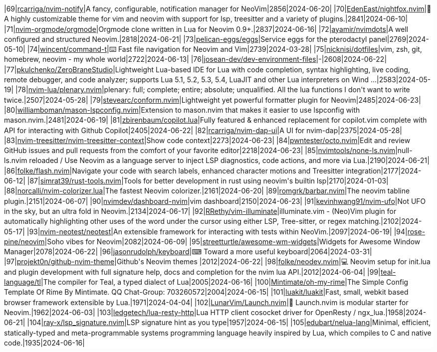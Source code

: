 |69|[rcarriga/nvim-notify](https://github.com/rcarriga/nvim-notify)|A fancy, configurable, notification manager for NeoVim|2856|2024-06-20|
|70|[EdenEast/nightfox.nvim](https://github.com/EdenEast/nightfox.nvim)|🦊A highly customizable theme for vim and neovim with support for lsp, treesitter and a variety of plugins.|2841|2024-06-10|
|71|[nvim-orgmode/orgmode](https://github.com/nvim-orgmode/orgmode)|Orgmode clone written in Lua for Neovim 0.9+.|2837|2024-06-16|
|72|[ayamir/nvimdots](https://github.com/ayamir/nvimdots)|A well configured and structured Neovim.|2818|2024-06-21|
|73|[pelican-eggs/eggs](https://github.com/pelican-eggs/eggs)|Service eggs for the pterodactyl panel|2769|2024-05-10|
|74|[wincent/command-t](https://github.com/wincent/command-t)|⌨️ Fast file navigation for Neovim and Vim|2739|2024-03-28|
|75|[nicknisi/dotfiles](https://github.com/nicknisi/dotfiles)|vim, zsh, git, homebrew, neovim - my whole world|2722|2024-06-13|
|76|[josean-dev/dev-environment-files](https://github.com/josean-dev/dev-environment-files)|-|2608|2024-06-22|
|77|[pkulchenko/ZeroBraneStudio](https://github.com/pkulchenko/ZeroBraneStudio)|Lightweight Lua-based IDE for Lua with code completion, syntax highlighting, live coding, remote debugger, and code analyzer; supports Lua 5.1, 5.2, 5.3, 5.4, LuaJIT and other Lua interpreters on Wind ...|2583|2024-05-19|
|78|[nvim-lua/plenary.nvim](https://github.com/nvim-lua/plenary.nvim)|plenary: full; complete; entire; absolute; unqualified. All the lua functions I don't want to write twice.|2507|2024-05-28|
|79|[stevearc/conform.nvim](https://github.com/stevearc/conform.nvim)|Lightweight yet powerful formatter plugin for Neovim|2485|2024-06-23|
|80|[williamboman/mason-lspconfig.nvim](https://github.com/williamboman/mason-lspconfig.nvim)|Extension to mason.nvim that makes it easier to use lspconfig with mason.nvim.|2481|2024-06-19|
|81|[zbirenbaum/copilot.lua](https://github.com/zbirenbaum/copilot.lua)|Fully featured & enhanced replacement for copilot.vim complete with API for interacting with Github Copilot|2405|2024-06-22|
|82|[rcarriga/nvim-dap-ui](https://github.com/rcarriga/nvim-dap-ui)|A UI for nvim-dap|2375|2024-05-28|
|83|[nvim-treesitter/nvim-treesitter-context](https://github.com/nvim-treesitter/nvim-treesitter-context)|Show code context|2273|2024-06-23|
|84|[pwntester/octo.nvim](https://github.com/pwntester/octo.nvim)|Edit and review GitHub issues and pull requests from the comfort of your favorite editor|2218|2024-06-23|
|85|[nvimtools/none-ls.nvim](https://github.com/nvimtools/none-ls.nvim)|null-ls.nvim reloaded / Use Neovim as a language server to inject LSP diagnostics, code actions, and more via Lua.|2190|2024-06-21|
|86|[folke/flash.nvim](https://github.com/folke/flash.nvim)|Navigate your code with search labels, enhanced character motions and Treesitter integration|2177|2024-06-12|
|87|[simrat39/rust-tools.nvim](https://github.com/simrat39/rust-tools.nvim)|Tools for better development in rust using neovim's builtin lsp|2170|2024-01-03|
|88|[norcalli/nvim-colorizer.lua](https://github.com/norcalli/nvim-colorizer.lua)|The fastest Neovim colorizer.|2161|2024-06-20|
|89|[romgrk/barbar.nvim](https://github.com/romgrk/barbar.nvim)|The neovim tabline plugin.|2151|2024-06-07|
|90|[nvimdev/dashboard-nvim](https://github.com/nvimdev/dashboard-nvim)|vim dashboard|2150|2024-06-23|
|91|[kevinhwang91/nvim-ufo](https://github.com/kevinhwang91/nvim-ufo)|Not UFO in the sky, but an ultra fold in Neovim.|2134|2024-06-17|
|92|[RRethy/vim-illuminate](https://github.com/RRethy/vim-illuminate)|illuminate.vim - (Neo)Vim plugin for automatically highlighting other uses of the word under the cursor using either LSP, Tree-sitter, or regex matching.|2102|2024-05-17|
|93|[nvim-neotest/neotest](https://github.com/nvim-neotest/neotest)|An extensible framework for interacting with tests within NeoVim.|2097|2024-06-19|
|94|[rose-pine/neovim](https://github.com/rose-pine/neovim)|Soho vibes for Neovim|2082|2024-06-09|
|95|[streetturtle/awesome-wm-widgets](https://github.com/streetturtle/awesome-wm-widgets)|Widgets for Awesome Window Manager|2078|2024-06-22|
|96|[jasonrudolph/keyboard](https://github.com/jasonrudolph/keyboard)|⌨ Toward a more useful keyboard|2064|2024-03-31|
|97|[projekt0n/github-nvim-theme](https://github.com/projekt0n/github-nvim-theme)|Github's Neovim themes |2012|2024-06-22|
|98|[folke/neodev.nvim](https://github.com/folke/neodev.nvim)|💻  Neovim setup for init.lua and plugin development with full signature help, docs and completion for the nvim lua API.|2012|2024-06-04|
|99|[teal-language/tl](https://github.com/teal-language/tl)|The compiler for Teal, a typed dialect of Lua|2005|2024-06-16|
|100|[Mintimate/oh-my-rime](https://github.com/Mintimate/oh-my-rime)|The Simple Config Template Of Rime By Mintimate.  QQ Chat-Group: 703260572|2004|2024-06-15|
|101|[luakit/luakit](https://github.com/luakit/luakit)|Fast, small, webkit based browser framework extensible by Lua.|1971|2024-04-04|
|102|[LunarVim/Launch.nvim](https://github.com/LunarVim/Launch.nvim)|🚀 Launch.nvim is modular starter for Neovim.|1962|2024-06-03|
|103|[ledgetech/lua-resty-http](https://github.com/ledgetech/lua-resty-http)|Lua HTTP client cosocket driver for OpenResty / ngx_lua.|1958|2024-06-21|
|104|[ray-x/lsp_signature.nvim](https://github.com/ray-x/lsp_signature.nvim)|LSP signature hint as you type|1957|2024-06-15|
|105|[edubart/nelua-lang](https://github.com/edubart/nelua-lang)|Minimal, efficient, statically-typed and meta-programmable systems programming language heavily inspired by Lua, which compiles to C and native code.|1935|2024-06-16|